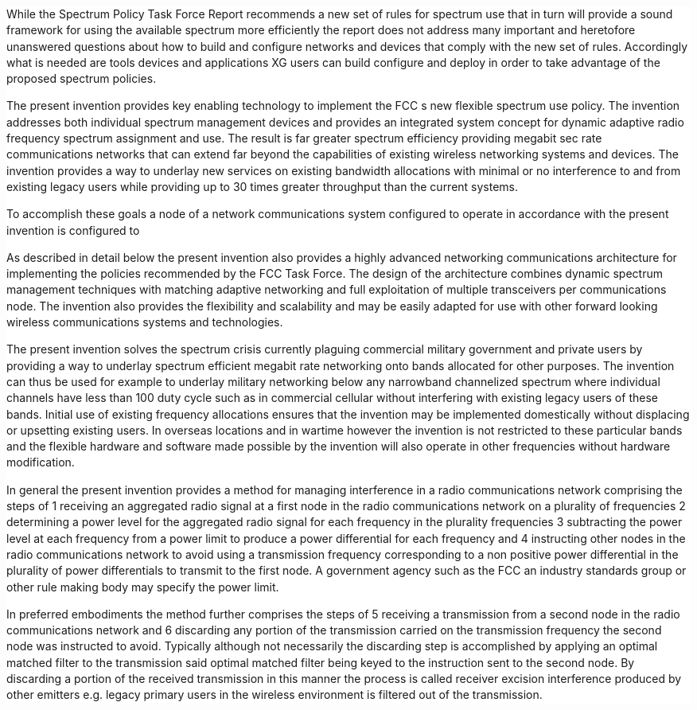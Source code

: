 While the Spectrum Policy Task Force Report recommends a new set of rules for spectrum use that in turn will provide a sound framework for using the available spectrum more efficiently the report does not address many important and heretofore unanswered questions about how to build and configure networks and devices that comply with the new set of rules. Accordingly what is needed are tools devices and applications XG users can build configure and deploy in order to take advantage of the proposed spectrum policies.

The present invention provides key enabling technology to implement the FCC s new flexible spectrum use policy. The invention addresses both individual spectrum management devices and provides an integrated system concept for dynamic adaptive radio frequency spectrum assignment and use. The result is far greater spectrum efficiency providing megabit sec rate communications networks that can extend far beyond the capabilities of existing wireless networking systems and devices. The invention provides a way to underlay new services on existing bandwidth allocations with minimal or no interference to and from existing legacy users while providing up to 30 times greater throughput than the current systems.

To accomplish these goals a node of a network communications system configured to operate in accordance with the present invention is configured to 

As described in detail below the present invention also provides a highly advanced networking communications architecture for implementing the policies recommended by the FCC Task Force. The design of the architecture combines dynamic spectrum management techniques with matching adaptive networking and full exploitation of multiple transceivers per communications node. The invention also provides the flexibility and scalability and may be easily adapted for use with other forward looking wireless communications systems and technologies.

The present invention solves the spectrum crisis currently plaguing commercial military government and private users by providing a way to underlay spectrum efficient megabit rate networking onto bands allocated for other purposes. The invention can thus be used for example to underlay military networking below any narrowband channelized spectrum where individual channels have less than 100 duty cycle such as in commercial cellular without interfering with existing legacy users of these bands. Initial use of existing frequency allocations ensures that the invention may be implemented domestically without displacing or upsetting existing users. In overseas locations and in wartime however the invention is not restricted to these particular bands and the flexible hardware and software made possible by the invention will also operate in other frequencies without hardware modification.

In general the present invention provides a method for managing interference in a radio communications network comprising the steps of 1 receiving an aggregated radio signal at a first node in the radio communications network on a plurality of frequencies 2 determining a power level for the aggregated radio signal for each frequency in the plurality frequencies 3 subtracting the power level at each frequency from a power limit to produce a power differential for each frequency and 4 instructing other nodes in the radio communications network to avoid using a transmission frequency corresponding to a non positive power differential in the plurality of power differentials to transmit to the first node. A government agency such as the FCC an industry standards group or other rule making body may specify the power limit.

In preferred embodiments the method further comprises the steps of 5 receiving a transmission from a second node in the radio communications network and 6 discarding any portion of the transmission carried on the transmission frequency the second node was instructed to avoid. Typically although not necessarily the discarding step is accomplished by applying an optimal matched filter to the transmission said optimal matched filter being keyed to the instruction sent to the second node. By discarding a portion of the received transmission in this manner the process is called receiver excision interference produced by other emitters e.g. legacy primary users in the wireless environment is filtered out of the transmission.
